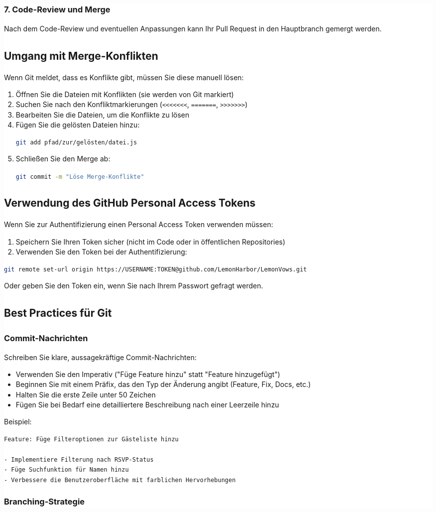 ### 7. Code-Review und Merge

Nach dem Code-Review und eventuellen Anpassungen kann Ihr Pull Request in den Hauptbranch gemergt werden.

## Umgang mit Merge-Konflikten

Wenn Git meldet, dass es Konflikte gibt, müssen Sie diese manuell lösen:

1. Öffnen Sie die Dateien mit Konflikten (sie werden von Git markiert)
2. Suchen Sie nach den Konfliktmarkierungen (`<<<<<<<`, `=======`, `>>>>>>>`)
3. Bearbeiten Sie die Dateien, um die Konflikte zu lösen
4. Fügen Sie die gelösten Dateien hinzu:
   ```bash
   git add pfad/zur/gelösten/datei.js
   ```
5. Schließen Sie den Merge ab:
   ```bash
   git commit -m "Löse Merge-Konflikte"
   ```

## Verwendung des GitHub Personal Access Tokens

Wenn Sie zur Authentifizierung einen Personal Access Token verwenden müssen:

1. Speichern Sie Ihren Token sicher (nicht im Code oder in öffentlichen Repositories)
2. Verwenden Sie den Token bei der Authentifizierung:

```bash
git remote set-url origin https://USERNAME:TOKEN@github.com/LemonHarbor/LemonVows.git
```

Oder geben Sie den Token ein, wenn Sie nach Ihrem Passwort gefragt werden.

## Best Practices für Git

### Commit-Nachrichten

Schreiben Sie klare, aussagekräftige Commit-Nachrichten:

- Verwenden Sie den Imperativ ("Füge Feature hinzu" statt "Feature hinzugefügt")
- Beginnen Sie mit einem Präfix, das den Typ der Änderung angibt (Feature, Fix, Docs, etc.)
- Halten Sie die erste Zeile unter 50 Zeichen
- Fügen Sie bei Bedarf eine detailliertere Beschreibung nach einer Leerzeile hinzu

Beispiel:
```
Feature: Füge Filteroptionen zur Gästeliste hinzu

- Implementiere Filterung nach RSVP-Status
- Füge Suchfunktion für Namen hinzu
- Verbessere die Benutzeroberfläche mit farblichen Hervorhebungen
```

### Branching-Strategie
